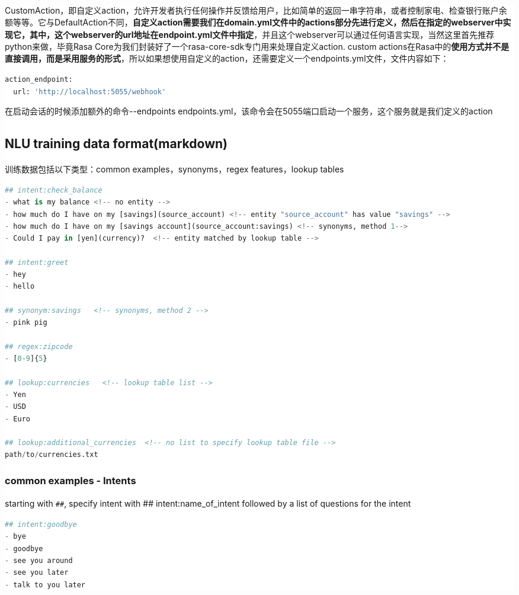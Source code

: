 CustomAction，即自定义action，允许开发者执行任何操作并反馈给用户，比如简单的返回一串字符串，或者控制家电、检查银行账户余额等等。它与DefaultAction不同，**自定义action需要我们在domain.yml文件中的actions部分先进行定义，然后在指定的webserver中实现它，其中，这个webserver的url地址在endpoint.yml文件中指定**，并且这个webserver可以通过任何语言实现，当然这里首先推荐python来做，毕竟Rasa Core为我们封装好了一个rasa-core-sdk专门用来处理自定义action. custom actions在Rasa中的**使用方式并不是直接调用，而是采用服务的形式**，所以如果想使用自定义的action，还需要定义一个endpoints.yml文件，文件内容如下：

```python
action_endpoint:
  url: 'http://localhost:5055/webhook'
```

在启动会话的时候添加额外的命令--endpoints endpoints.yml，该命令会在5055端口启动一个服务，这个服务就是我们定义的action

## NLU training data format(markdown)  

训练数据包括以下类型：common examples，synonyms，regex features，lookup tables

```python
## intent:check_balance
- what is my balance <!-- no entity -->
- how much do I have on my [savings](source_account) <!-- entity "source_account" has value "savings" -->
- how much do I have on my [savings account](source_account:savings) <!-- synonyms, method 1-->
- Could I pay in [yen](currency)?  <!-- entity matched by lookup table -->

## intent:greet
- hey
- hello

## synonym:savings   <!-- synonyms, method 2 -->
- pink pig

## regex:zipcode
- [0-9]{5}

## lookup:currencies   <!-- lookup table list -->
- Yen
- USD
- Euro

## lookup:additional_currencies  <!-- no list to specify lookup table file -->
path/to/currencies.txt
```

### common examples - Intents  

starting with `##`, specify intent with ## intent:name_of_intent followed by a list of questions for the intent

```python
## intent:goodbye
- bye
- goodbye
- see you around
- see you later
- talk to you later
```
